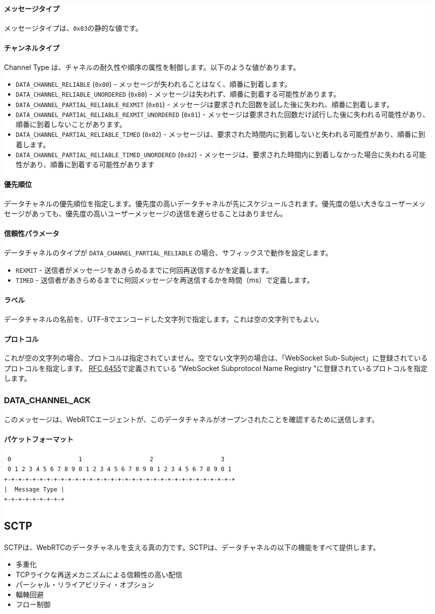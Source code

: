 #### メッセージタイプ
メッセージタイプは、`0x03`の静的な値です。

#### チャンネルタイプ
Channel Type は、チャネルの耐久性や順序の属性を制御します。以下のような値があります。

* `DATA_CHANNEL_RELIABLE` (`0x00`) - メッセージが失われることはなく、順番に到着します。
* `DATA_CHANNEL_RELIABLE_UNORDERED` (`0x80`) - メッセージは失われず、順番に到着する可能性があります。
* `DATA_CHANNEL_PARTIAL_RELIABLE_REXMIT` (`0x01`) - メッセージは要求された回数を試した後に失われ、順番に到着します。
* `DATA_CHANNEL_PARTIAL_RELIABLE_REXMIT_UNORDERED` (`0x81`) - メッセージは要求された回数だけ試行した後に失われる可能性があり、順番に到着しないことがあります。
* `DATA_CHANNEL_PARTIAL_RELIABLE_TIMED` (`0x02`) - メッセージは、要求された時間内に到着しないと失われる可能性があり、順番に到着します。
* `DATA_CHANNEL_PARTIAL_RELIABLE_TIMED_UNORDERED` (`0x82`) - メッセージは、要求された時間内に到着しなかった場合に失われる可能性があり、順番に到着する可能性があります

#### 優先順位

データチャネルの優先順位を指定します。優先度の高いデータチャネルが先にスケジュールされます。優先度の低い大きなユーザーメッセージがあっても、優先度の高いユーザーメッセージの送信を遅らせることはありません。

#### 信頼性パラメータ

データチャネルのタイプが `DATA_CHANNEL_PARTIAL_RELIABLE` の場合、サフィックスで動作を設定します。

* `REXMIT` - 送信者がメッセージをあきらめるまでに何回再送信するかを定義します。
* `TIMED` - 送信者があきらめるまでに何回メッセージを再送信するかを時間（ms）で定義します。

#### ラベル

データチャネルの名前を、UTF-8でエンコードした文字列で指定します。これは空の文字列でもよい。

#### プロトコル

これが空の文字列の場合、プロトコルは指定されていません。空でない文字列の場合は、「WebSocket Sub-Subject」に登録されているプロトコルを指定します。
[RFC 6455](https://tools.ietf.org/html/rfc6455#page-61)で定義されている "WebSocket Subprotocol Name Registry "に登録されているプロトコルを指定します。

### DATA_CHANNEL_ACK

このメッセージは、WebRTCエージェントが、このデータチャネルがオープンされたことを確認するために送信します。

#### パケットフォーマット

```
 0                   1                   2                   3
 0 1 2 3 4 5 6 7 8 9 0 1 2 3 4 5 6 7 8 9 0 1 2 3 4 5 6 7 8 9 0 1
+-+-+-+-+-+-+-+-+-+-+-+-+-+-+-+-+-+-+-+-+-+-+-+-+-+-+-+-+-+-+-+-+
|  Message Type |
+-+-+-+-+-+-+-+-+
```

## SCTP
SCTPは、WebRTCのデータチャネルを支える真の力です。SCTPは、データチャネルの以下の機能をすべて提供します。

* 多重化
* TCPライクな再送メカニズムによる信頼性の高い配信
* パーシャル・リライアビリティ・オプション
* 輻輳回避
* フロー制御
